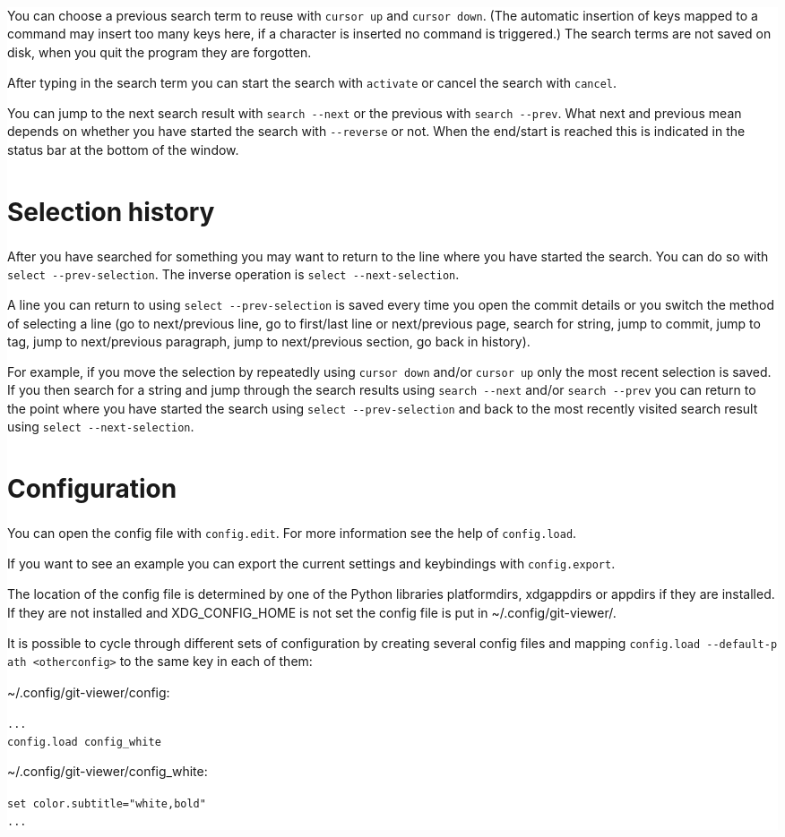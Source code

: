 You can choose a previous search term to reuse with `cursor up` and `cursor down`.
(The automatic insertion of keys mapped to a command may insert too many keys here, if a character is inserted no command is triggered.)
The search terms are not saved on disk, when you quit the program they are forgotten.

After typing in the search term you can start the search with `activate` or cancel the search with `cancel`.

You can jump to the next search result with `search --next` or the previous with `search --prev`.
What next and previous mean depends on whether you have started the search with `--reverse` or not.
When the end/start is reached this is indicated in the status bar at the bottom of the window.


# Selection history
After you have searched for something you may want to return to the line where you have started the search.
You can do so with `select --prev-selection`.
The inverse operation is `select --next-selection`.

A line you can return to using `select --prev-selection` is saved every time you open the commit details or you switch the method of selecting a line (go to next/previous line, go to first/last line or next/previous page, search for string, jump to commit, jump to tag, jump to next/previous paragraph, jump to next/previous section, go back in history).

For example, if you move the selection by repeatedly using `cursor down` and/or `cursor up` only the most recent selection is saved.
If you then search for a string and jump through the search results using `search --next` and/or `search --prev` you can return to the point where you have started the search using `select --prev-selection` and back to the most recently visited search result using `select --next-selection`.


# Configuration
You can open the config file with `config.edit`.
For more information see the help of `config.load`.

If you want to see an example you can export the current settings and keybindings with `config.export`.

The location of the config file is determined by one of the Python libraries platformdirs, xdgappdirs or appdirs if they are installed.
If they are not installed and XDG_CONFIG_HOME is not set the config file is put in ~/.config/git-viewer/.

It is possible to cycle through different sets of configuration by creating several config files and mapping `config.load --default-path <otherconfig>` to the same key in each of them:

~/.config/git-viewer/config:

	...
	config.load config_white

~/.config/git-viewer/config_white:

	set color.subtitle="white,bold"
	...
